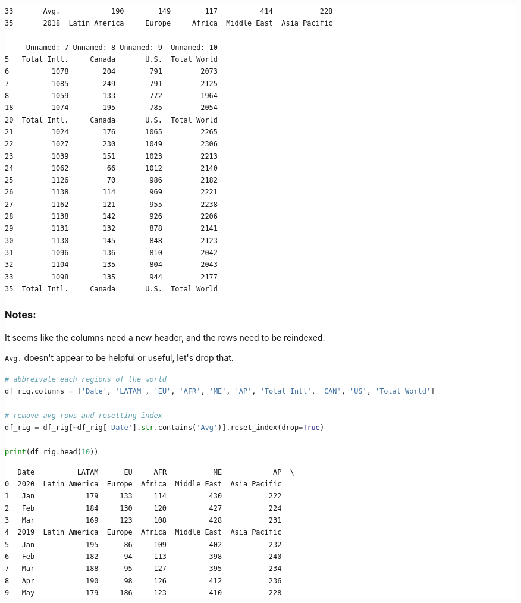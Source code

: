     33       Avg.            190        149        117          414           228   
    35       2018  Latin America     Europe     Africa  Middle East  Asia Pacific   
    
         Unnamed: 7 Unnamed: 8 Unnamed: 9  Unnamed: 10  
    5   Total Intl.     Canada       U.S.  Total World  
    6          1078        204        791         2073  
    7          1085        249        791         2125  
    8          1059        133        772         1964  
    18         1074        195        785         2054  
    20  Total Intl.     Canada       U.S.  Total World  
    21         1024        176       1065         2265  
    22         1027        230       1049         2306  
    23         1039        151       1023         2213  
    24         1062         66       1012         2140  
    25         1126         70        986         2182  
    26         1138        114        969         2221  
    27         1162        121        955         2238  
    28         1138        142        926         2206  
    29         1131        132        878         2141  
    30         1130        145        848         2123  
    31         1096        136        810         2042  
    32         1104        135        804         2043  
    33         1098        135        944         2177  
    35  Total Intl.     Canada       U.S.  Total World  
    

### Notes:
It seems like the columns need a new header, and the rows need to be reindexed.


```Avg.``` doesn't appear to be helpful or useful, let's drop that. 


```python
# abbreivate each regions of the world
df_rig.columns = ['Date', 'LATAM', 'EU', 'AFR', 'ME', 'AP', 'Total_Intl', 'CAN', 'US', 'Total_World']

# remove avg rows and resetting index
df_rig = df_rig[~df_rig['Date'].str.contains('Avg')].reset_index(drop=True)

print(df_rig.head(10))
```

       Date          LATAM      EU     AFR           ME            AP  \
    0  2020  Latin America  Europe  Africa  Middle East  Asia Pacific   
    1   Jan            179     133     114          430           222   
    2   Feb            184     130     120          427           224   
    3   Mar            169     123     108          428           231   
    4  2019  Latin America  Europe  Africa  Middle East  Asia Pacific   
    5   Jan            195      86     109          402           232   
    6   Feb            182      94     113          398           240   
    7   Mar            188      95     127          395           234   
    8   Apr            190      98     126          412           236   
    9   May            179     186     123          410           228   
    